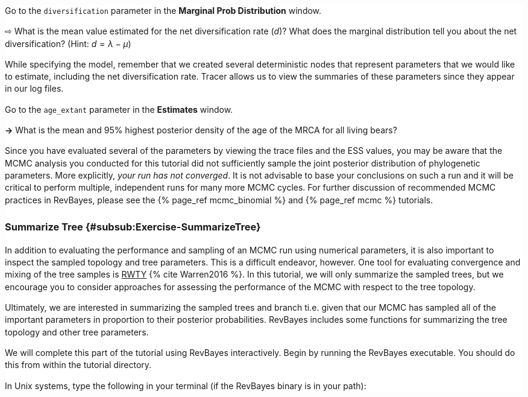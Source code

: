 Go to the `diversification` parameter in the 
**Marginal Prob Distribution** window.

&#8680; What is the mean value estimated
for the net diversification rate ($d$)? What does the marginal
distribution tell you about the net diversification? (Hint:
$d = \lambda - \mu$)

While specifying the model, remember that we created several
deterministic nodes that represent parameters that we would like to
estimate, including the net diversification rate. Tracer
allows us to view the summaries of these parameters since they appear in
our log files.

Go to the `age_extant` parameter in the **Estimates**
window.

**&rarr;** What is the mean and 95% highest posterior density of the age of the MRCA for all living bears?

Since you have evaluated several of the parameters by viewing the trace
files and the ESS values, you may be aware that the MCMC analysis you
conducted for this tutorial did not sufficiently sample the joint
posterior distribution of phylogenetic parameters. More explicitly,
*your run has not converged*. It is not advisable to base your
conclusions on such a run and it will be critical to perform multiple,
independent runs for many more MCMC cycles. For further discussion of
recommended MCMC practices in RevBayes, please see the 
{% page_ref mcmc_binomial %}
and {% page_ref mcmc %}
tutorials.

### Summarize Tree {#subsub:Exercise-SummarizeTree}

In addition to evaluating the performance and sampling of an MCMC run
using numerical parameters, it is also important to inspect the sampled
topology and tree parameters. This is a difficult endeavor, however. One
tool for evaluating convergence and mixing of the tree samples is
[RWTY](https://github.com/danlwarren/RWTY) {% cite Warren2016 %}. In this
tutorial, we will only summarize the sampled trees, but we encourage you
to consider approaches for assessing the performance of the MCMC with
respect to the tree topology.

Ultimately, we are interested in summarizing the sampled trees and
branch ti.e. given that our MCMC has sampled all of the important
parameters in proportion to their posterior probabilities. RevBayes
includes some functions for summarizing the tree topology and other tree
parameters.

We will complete this part of the tutorial using RevBayes
interactively. Begin by running the RevBayes executable. You should do
this from within the tutorial directory.

In Unix systems, type the following in your terminal (if the RevBayes
binary is in your path):
